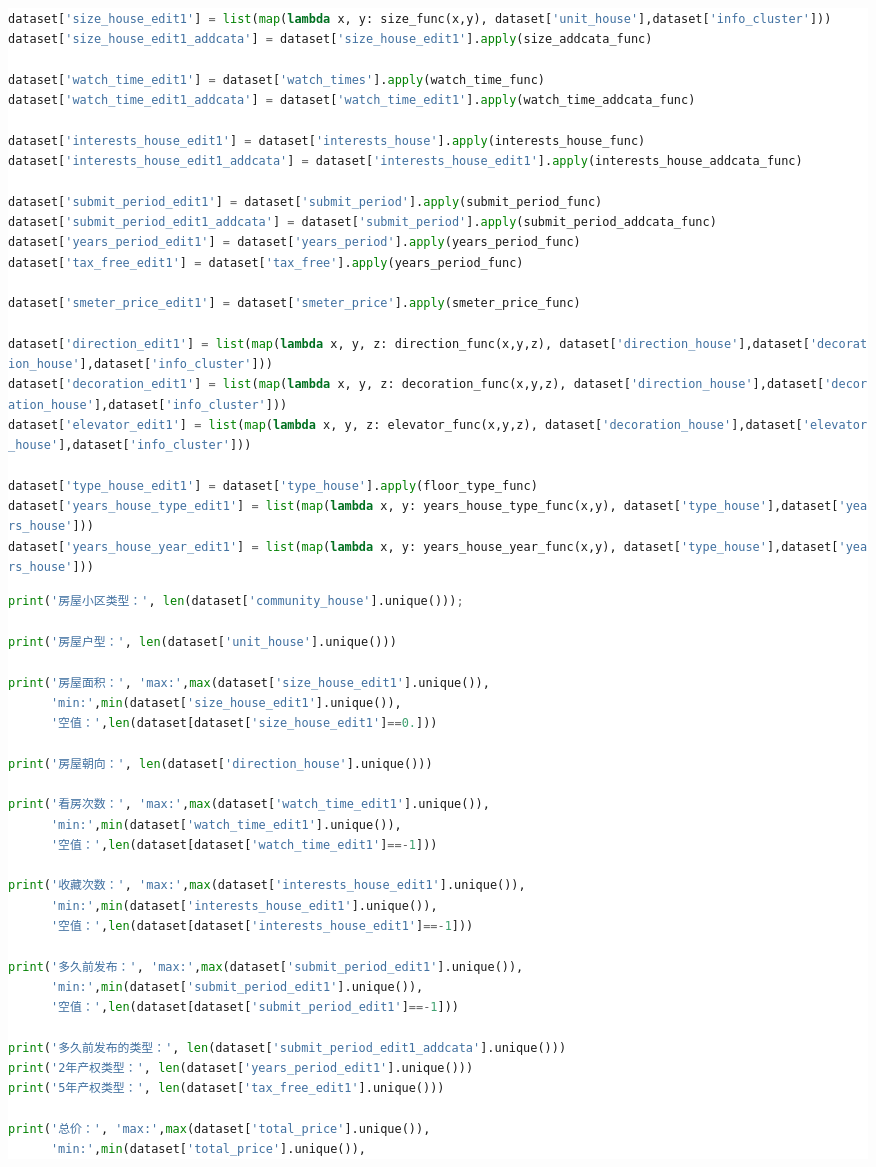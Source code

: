 
```python
dataset['size_house_edit1'] = list(map(lambda x, y: size_func(x,y), dataset['unit_house'],dataset['info_cluster']))
dataset['size_house_edit1_addcata'] = dataset['size_house_edit1'].apply(size_addcata_func)

dataset['watch_time_edit1'] = dataset['watch_times'].apply(watch_time_func)
dataset['watch_time_edit1_addcata'] = dataset['watch_time_edit1'].apply(watch_time_addcata_func)

dataset['interests_house_edit1'] = dataset['interests_house'].apply(interests_house_func)
dataset['interests_house_edit1_addcata'] = dataset['interests_house_edit1'].apply(interests_house_addcata_func)

dataset['submit_period_edit1'] = dataset['submit_period'].apply(submit_period_func)
dataset['submit_period_edit1_addcata'] = dataset['submit_period'].apply(submit_period_addcata_func)
dataset['years_period_edit1'] = dataset['years_period'].apply(years_period_func)
dataset['tax_free_edit1'] = dataset['tax_free'].apply(years_period_func)

dataset['smeter_price_edit1'] = dataset['smeter_price'].apply(smeter_price_func)

dataset['direction_edit1'] = list(map(lambda x, y, z: direction_func(x,y,z), dataset['direction_house'],dataset['decoration_house'],dataset['info_cluster']))
dataset['decoration_edit1'] = list(map(lambda x, y, z: decoration_func(x,y,z), dataset['direction_house'],dataset['decoration_house'],dataset['info_cluster']))
dataset['elevator_edit1'] = list(map(lambda x, y, z: elevator_func(x,y,z), dataset['decoration_house'],dataset['elevator_house'],dataset['info_cluster']))

dataset['type_house_edit1'] = dataset['type_house'].apply(floor_type_func)
dataset['years_house_type_edit1'] = list(map(lambda x, y: years_house_type_func(x,y), dataset['type_house'],dataset['years_house']))
dataset['years_house_year_edit1'] = list(map(lambda x, y: years_house_year_func(x,y), dataset['type_house'],dataset['years_house']))

```


```python
print('房屋小区类型：', len(dataset['community_house'].unique()));

print('房屋户型：', len(dataset['unit_house'].unique()))

print('房屋面积：', 'max:',max(dataset['size_house_edit1'].unique()),
      'min:',min(dataset['size_house_edit1'].unique()),
      '空值：',len(dataset[dataset['size_house_edit1']==0.]))

print('房屋朝向：', len(dataset['direction_house'].unique()))

print('看房次数：', 'max:',max(dataset['watch_time_edit1'].unique()),
      'min:',min(dataset['watch_time_edit1'].unique()),
      '空值：',len(dataset[dataset['watch_time_edit1']==-1]))

print('收藏次数：', 'max:',max(dataset['interests_house_edit1'].unique()),
      'min:',min(dataset['interests_house_edit1'].unique()),
      '空值：',len(dataset[dataset['interests_house_edit1']==-1]))

print('多久前发布：', 'max:',max(dataset['submit_period_edit1'].unique()),
      'min:',min(dataset['submit_period_edit1'].unique()),
      '空值：',len(dataset[dataset['submit_period_edit1']==-1]))

print('多久前发布的类型：', len(dataset['submit_period_edit1_addcata'].unique()))
print('2年产权类型：', len(dataset['years_period_edit1'].unique()))
print('5年产权类型：', len(dataset['tax_free_edit1'].unique()))

print('总价：', 'max:',max(dataset['total_price'].unique()),
      'min:',min(dataset['total_price'].unique()),
```